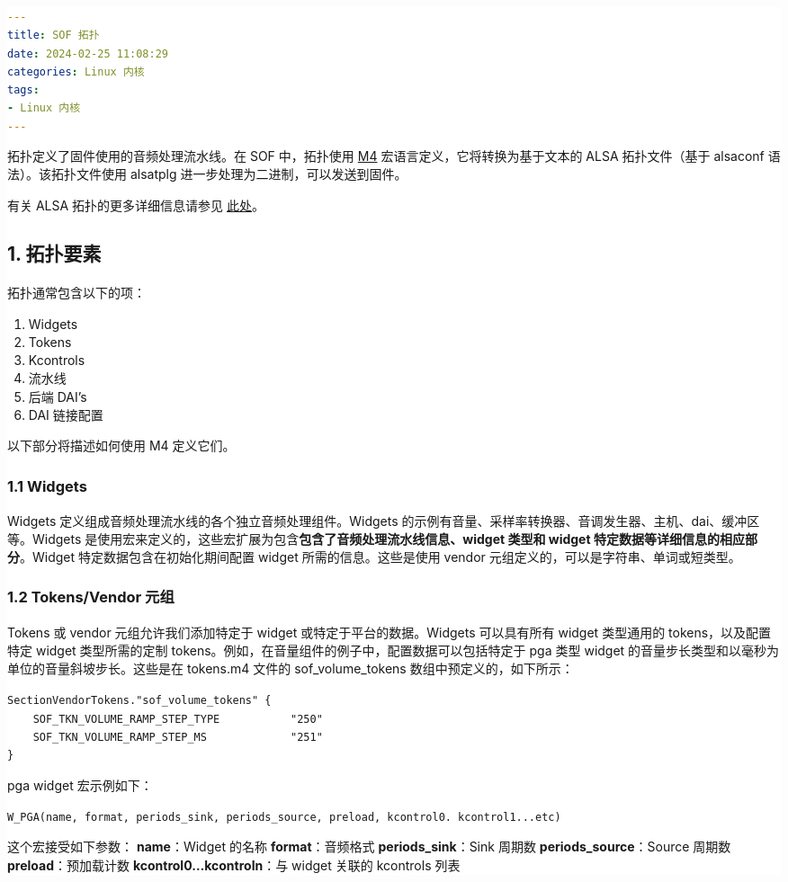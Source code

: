```yaml
---
title: SOF 拓扑
date: 2024-02-25 11:08:29
categories: Linux 内核
tags:
- Linux 内核
---
```


拓扑定义了固件使用的音频处理流水线。在 SOF 中，拓扑使用 [M4](http://www.gnu.org/software/m4/m4.html) 宏语言定义，它将转换为基于文本的 ALSA 拓扑文件（基于 alsaconf 语法）。该拓扑文件使用 alsatplg 进一步处理为二进制，可以发送到固件。

有关 ALSA 拓扑的更多详细信息请参见 [此处](https://www.alsa-project.org/main/index.php/ALSA_topology)。

## 1. 拓扑要素

拓扑通常包含以下的项：

1. Widgets
2. Tokens
3. Kcontrols
4. 流水线
5. 后端 DAI’s
6. DAI 链接配置

以下部分将描述如何使用 M4 定义它们。

### 1.1 Widgets

Widgets 定义组成音频处理流水线的各个独立音频处理组件。Widgets 的示例有音量、采样率转换器、音调发生器、主机、dai、缓冲区等。Widgets 是使用宏来定义的，这些宏扩展为包含**包含了音频处理流水线信息、widget 类型和 widget 特定数据等详细信息的相应部分**。Widget 特定数据包含在初始化期间配置 widget 所需的信息。这些是使用 vendor 元组定义的，可以是字符串、单词或短类型。

### 1.2 Tokens/Vendor 元组

Tokens 或 vendor 元组允许我们添加特定于 widget 或特定于平台的数据。Widgets 可以具有所有 widget 类型通用的 tokens，以及配置特定 widget 类型所需的定制 tokens。例如，在音量组件的例子中，配置数据可以包括特定于 pga 类型 widget 的音量步长类型和以毫秒为单位的音量斜坡步长。这些是在 tokens.m4 文件的 sof_volume_tokens 数组中预定义的，如下所示：
```
SectionVendorTokens."sof_volume_tokens" {
    SOF_TKN_VOLUME_RAMP_STEP_TYPE           "250"
    SOF_TKN_VOLUME_RAMP_STEP_MS             "251"
}
```

pga widget 宏示例如下：
```
W_PGA(name, format, periods_sink, periods_source, preload, kcontrol0. kcontrol1...etc)
```

这个宏接受如下参数：
**name**：Widget 的名称
**format**：音频格式
**periods_sink**：Sink 周期数
**periods_source**：Source 周期数
**preload**：预加载计数
**kcontrol0…kcontroln**：与 widget 关联的 kcontrols 列表
